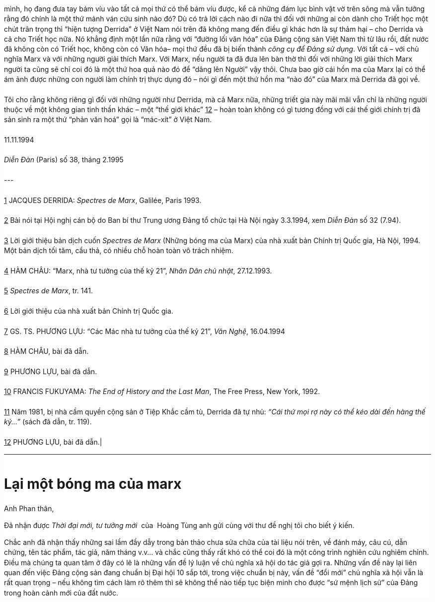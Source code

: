 mình, họ đang đưa tay bám víu vào tất cả mọi thứ có thể bám víu được, kể cả những đám lục bình vật vờ trên sông mà vẫn tưởng rằng đó chính là một thứ mảnh ván cứu sinh nào đó? Dù có trả lời cách nào đi nữa thì đối với những ai còn dành cho Triết học một chút trân trọng thì “hiện tượng Derrida” ở Việt Nam nói trên đã không mang đến điều gì khác hơn là sự thảm hại – cho Derrida và cả cho Triết học nữa. Nó khẳng định một lần nữa rằng với “đường lối văn hóa” của Ðảng cộng sản Việt Nam thì từ lâu rồi, đất nước đã không còn có Triết học, không còn có Văn hóa– mọi thứ đều đã bị biến thành _công cụ để Ðảng_ _sử dụng_. Với tất cả – với chủ nghĩa Marx và với những người giải thích Marx. Với Marx, nếu người ta đã đưa lên bàn thờ thì đối với những lời giải thích Marx người ta cũng sẽ chỉ coi đó là một thứ hoa quả nào đó để “dâng lên Người” vậy thôi. Chưa bao giờ cái hồn ma của Marx lại có thể ám ảnh được những con người làm chính trị thực dụng đó – nói gì đến một thứ hồn ma “nào đó” của Marx mà Derrida đã gọi về.  <br><br>Tôi cho rằng không riêng gì đối với những người như Derrida, mà cả Marx nữa, những triết gia này mãi mãi vẫn chỉ là những người thuộc về một không gian tinh thần khác – một “thế giới khác” [12](http://anonymouse.org/cgi-bin/anon-www.cgi/http:/www.talawas.org/talaDB/suche.php?res=2986&rb=0301#anm12) – hoàn toàn không có gì tương đồng với cái thế giới chính trị đã sản sinh ra một thứ “phản văn hoá” gọi là “mác-xít” ở Việt Nam.<br><br>11.11.1994  <br>  <br>_Diễn Đàn_ (Paris) số 38, tháng 2.1995<br><br>---<br><br>[1](http://anonymouse.org/cgi-bin/anon-www.cgi/http:/www.talawas.org/talaDB/suche.php?res=2986&rb=0301#nr1) JACQUES DERRIDA: _Spectres de Marx_, Galilée, Paris 1993.<br><br>[2](http://anonymouse.org/cgi-bin/anon-www.cgi/http:/www.talawas.org/talaDB/suche.php?res=2986&rb=0301#nr2) Bài nói tại Hội nghị cán bộ do Ban bí thư Trung ương Ðảng tổ chức tại Hà Nội ngày 3.3.1994, xem _Diễn Ðàn_ số 32 (7.94).<br><br>[3](http://anonymouse.org/cgi-bin/anon-www.cgi/http:/www.talawas.org/talaDB/suche.php?res=2986&rb=0301#nr3) Lời giới thiệu bản dịch cuốn _Spectres de Marx_ (Những bóng ma của Marx) của nhà xuất bản Chính trị Quốc gia, Hà Nội, 1994. Một bản dịch tối tăm, cẩu thả, có nhiều chỗ hoàn toàn vô trách nhiệm.<br><br>[4](http://anonymouse.org/cgi-bin/anon-www.cgi/http:/www.talawas.org/talaDB/suche.php?res=2986&rb=0301#nr4) HÀM CHÂU: “Marx, nhà tư tưởng của thế kỷ 21”, _Nhân Dân chủ nhật_, 27.12.1993.<br><br>[5](http://anonymouse.org/cgi-bin/anon-www.cgi/http:/www.talawas.org/talaDB/suche.php?res=2986&rb=0301#nr5) _Spectres de Marx_, tr. 141.<br><br>[6](http://anonymouse.org/cgi-bin/anon-www.cgi/http:/www.talawas.org/talaDB/suche.php?res=2986&rb=0301#nr6) Lời giới thiệu của nhà xuất bản Chính trị Quốc gia.<br><br>[7](http://anonymouse.org/cgi-bin/anon-www.cgi/http:/www.talawas.org/talaDB/suche.php?res=2986&rb=0301#nr7) GS. TS. PHƯƠNG LỰU: “Các Mác nhà tư tưởng của thế kỷ 21”, _Văn Nghệ_, 16.04.1994<br><br>[8](http://anonymouse.org/cgi-bin/anon-www.cgi/http:/www.talawas.org/talaDB/suche.php?res=2986&rb=0301#nr8) HÀM CHÂU, bài đã dẫn.<br><br>[9](http://anonymouse.org/cgi-bin/anon-www.cgi/http:/www.talawas.org/talaDB/suche.php?res=2986&rb=0301#nr9) PHƯƠNG LỰU, bài đã dẫn.<br><br>[10](http://anonymouse.org/cgi-bin/anon-www.cgi/http:/www.talawas.org/talaDB/suche.php?res=2986&rb=0301#nr10) FRANCIS FUKUYAMA: _The End of History and the Last Man_, The Free Press, New York, 1992.<br><br>[11](http://anonymouse.org/cgi-bin/anon-www.cgi/http:/www.talawas.org/talaDB/suche.php?res=2986&rb=0301#nr11) Năm 1981, bị nhà cầm quyền cộng sản ở Tiệp Khắc cầm tù, Derrida đã tự nhủ: _“Cái thứ mọi rợ này có thể kéo dài đến hàng thế kỷ...”_ (sách đã dẫn, tr. 119).<br><br>[12](http://anonymouse.org/cgi-bin/anon-www.cgi/http:/www.talawas.org/talaDB/suche.php?res=2986&rb=0301#nr12) PHƯƠNG LỰU, bài đã dẫn.|
___
# Lại một bóng ma của marx

Anh Phan thân,

Đã nhận được _Thời đại mới, tư tưởng mới_  của  Hoàng Tùng anh gửi cùng với thư đề nghị tôi cho biết ý kiến.  

Chắc anh đã nhận thấy những sai lầm đầy dẫy trong bản thảo chưa sửa chữa của tài liệu nói trên, về đánh máy, câu cú, dẫn chứng, tên tác phẩm, tác giả, năm tháng v.v… và chắc cũng thấy rất khó có thể coi đó là một công trình nghiên cứu nghiêm chỉnh. Điều mà chúng ta quan tâm ở đây có lẽ là những vấn đề lý luận về chủ nghĩa xã hội do tác giả gợi ra. Những vấn đề này lại liên quan đến việc Đảng cộng sản đang chuẩn bị Đại hội 10 sắp tới, trong việc chuẩn bị này, vấn đề “đổi mới” chủ nghĩa xã hội vẫn là rất quan trọng – nếu không tìm cách làm rõ thêm thì sẽ không thể nào tiếp tục biện minh cho được “sứ mệnh lịch sử” của Đảng trong hoàn cảnh mới của đất nước. 
